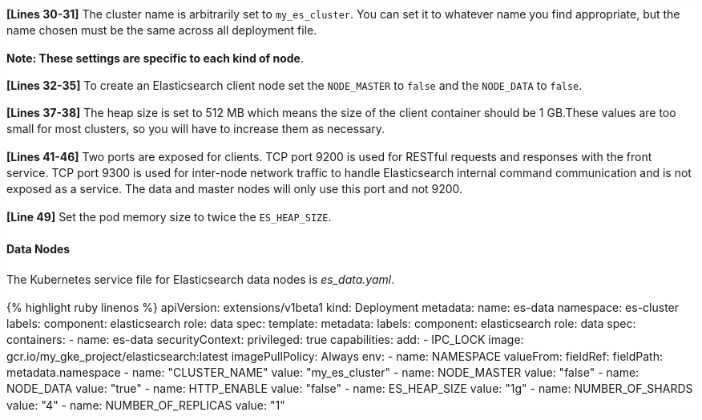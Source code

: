 **[Lines 30-31]** The cluster name is arbitrarily set to `my_es_cluster`. You can set it to whatever name you find appropriate, but the name chosen must be the same across all deployment file.

**Note: These settings are specific to each kind of node**.

**[Lines 32-35]** To create an Elasticsearch client node set the `NODE_MASTER` to  `false` and the `NODE_DATA` to  `false`.

**[Lines 37-38]** The heap size is set to 512 MB which means the size of the client container should be 1 GB.These values are too small for most clusters, so you will have to increase them as necessary. 

**[Lines 41-46]** Two ports are exposed for clients. TCP port 9200 is used for RESTful requests and responses with the front service. TCP port 9300 is used for inter-node network traffic to handle Elasticsearch internal command communication and is not exposed as a service. The data and master nodes will only use this port and not 9200.

**[Line 49]** Set the pod memory size to twice the `ES_HEAP_SIZE`.

#### Data Nodes

The Kubernetes service file for Elasticsearch data nodes is *es_data.yaml*.

{% highlight ruby linenos %}
apiVersion: extensions/v1beta1
kind: Deployment
metadata:
  name: es-data
  namespace: es-cluster
  labels:
    component: elasticsearch
    role: data
spec:
  template:
    metadata:
      labels:
        component: elasticsearch
        role: data
    spec:
      containers:
      - name: es-data
        securityContext:
          privileged: true
          capabilities:
            add:
              - IPC_LOCK
        image: gcr.io/my_gke_project/elasticsearch:latest
        imagePullPolicy: Always
        env:
        - name: NAMESPACE
          valueFrom:
            fieldRef:
              fieldPath: metadata.namespace
        - name: "CLUSTER_NAME"
          value: "my_es_cluster"
        - name: NODE_MASTER
          value: "false"
        - name: NODE_DATA
          value: "true"
        - name: HTTP_ENABLE
          value: "false"
        - name: ES_HEAP_SIZE
          value: "1g"
        - name: NUMBER_OF_SHARDS
          value: "4"
        - name: NUMBER_OF_REPLICAS
          value: "1"